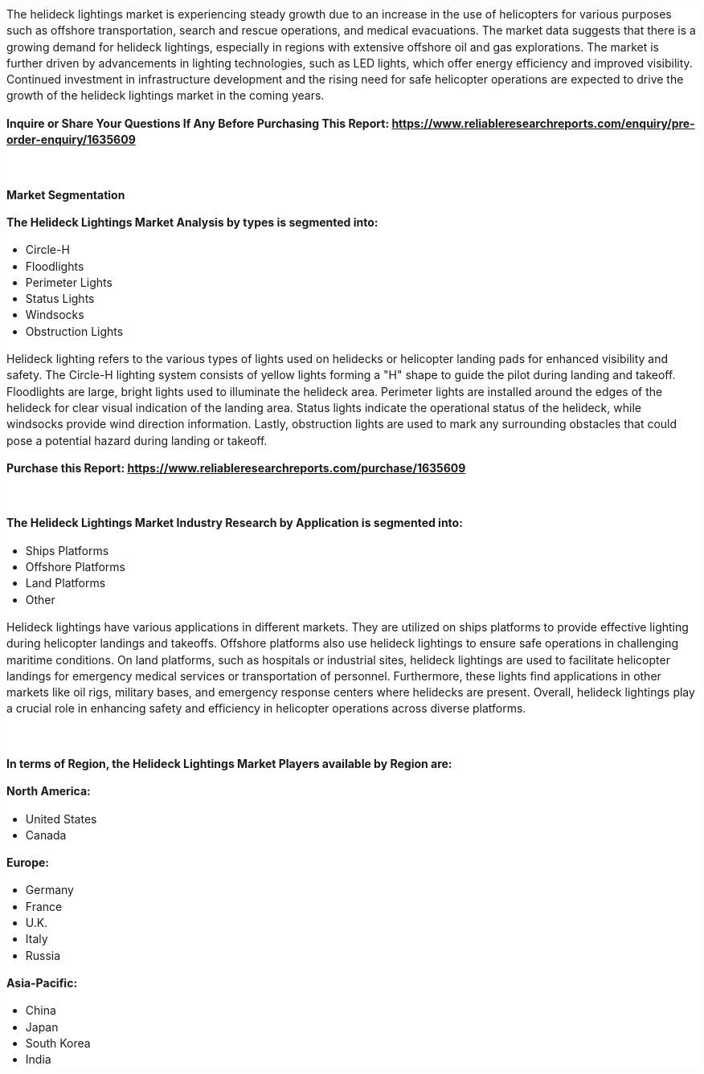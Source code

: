 <p><p>The helideck lightings market is experiencing steady growth due to an increase in the use of helicopters for various purposes such as offshore transportation, search and rescue operations, and medical evacuations. The market data suggests that there is a growing demand for helideck lightings, especially in regions with extensive offshore oil and gas explorations. The market is further driven by advancements in lighting technologies, such as LED lights, which offer energy efficiency and improved visibility. Continued investment in infrastructure development and the rising need for safe helicopter operations are expected to drive the growth of the helideck lightings market in the coming years.</p></p>
<p><strong>Inquire or Share Your Questions If Any Before Purchasing This Report: <a href="https://www.reliableresearchreports.com/enquiry/pre-order-enquiry/1635609">https://www.reliableresearchreports.com/enquiry/pre-order-enquiry/1635609</a></strong></p>
<p>&nbsp;</p>
<p><strong>Market Segmentation</strong></p>
<p><strong>The Helideck Lightings Market Analysis by types is segmented into:</strong></p>
<p><ul><li>Circle-H</li><li>Floodlights</li><li>Perimeter Lights</li><li>Status Lights</li><li>Windsocks</li><li>Obstruction Lights</li></ul></p>
<p><p>Helideck lighting refers to the various types of lights used on helidecks or helicopter landing pads for enhanced visibility and safety. The Circle-H lighting system consists of yellow lights forming a "H" shape to guide the pilot during landing and takeoff. Floodlights are large, bright lights used to illuminate the helideck area. Perimeter lights are installed around the edges of the helideck for clear visual indication of the landing area. Status lights indicate the operational status of the helideck, while windsocks provide wind direction information. Lastly, obstruction lights are used to mark any surrounding obstacles that could pose a potential hazard during landing or takeoff.</p></p>
<p><strong>Purchase this Report:&nbsp;<a href="https://www.reliableresearchreports.com/purchase/1635609">https://www.reliableresearchreports.com/purchase/1635609</a></strong></p>
<p>&nbsp;</p>
<p><strong>The Helideck Lightings Market Industry Research by Application is segmented into:</strong></p>
<p><ul><li>Ships Platforms</li><li>Offshore Platforms</li><li>Land Platforms</li><li>Other</li></ul></p>
<p><p>Helideck lightings have various applications in different markets. They are utilized on ships platforms to provide effective lighting during helicopter landings and takeoffs. Offshore platforms also use helideck lightings to ensure safe operations in challenging maritime conditions. On land platforms, such as hospitals or industrial sites, helideck lightings are used to facilitate helicopter landings for emergency medical services or transportation of personnel. Furthermore, these lights find applications in other markets like oil rigs, military bases, and emergency response centers where helidecks are present. Overall, helideck lightings play a crucial role in enhancing safety and efficiency in helicopter operations across diverse platforms.</p></p>
<p>&nbsp;</p>
<p><strong>In terms of Region, the Helideck Lightings Market Players available by Region are:</strong></p>
<p>
    <p> <strong> North America: </strong>
        <ul>
            <li>United States</li>
            <li>Canada</li>
        </ul>
        </p> 
    <p> <strong> Europe: </strong>
        <ul>
            <li>Germany</li>
            <li>France</li>
            <li>U.K.</li>
            <li>Italy</li>
            <li>Russia</li>
        </ul>
        </p> 
    <p> <strong> Asia-Pacific: </strong>
        <ul>
            <li>China</li>
            <li>Japan</li>
            <li>South Korea</li>
            <li>India</li>